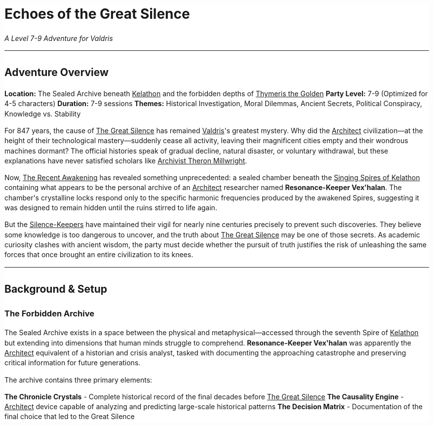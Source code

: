 # Echoes of the Great Silence

*A Level 7-9 Adventure for Valdris*

---

## Adventure Overview

**Location:** The Sealed Archive beneath [Kelathon](Kelathon.md) and the forbidden depths of [Thymeris the Golden](Thymeris%20the%20Golden.md)
**Party Level:** 7-9 (Optimized for 4-5 characters)
**Duration:** 7-9 sessions
**Themes:** Historical Investigation, Moral Dilemmas, Ancient Secrets, Political Conspiracy, Knowledge vs. Stability

For 847 years, the cause of [The Great Silence](The%20Great%20Silence.md) has remained [Valdris](Valdris.md)'s greatest mystery. Why did the [Architect](Architect.md) civilization—at the height of their technological mastery—suddenly cease all activity, leaving their magnificent cities empty and their wondrous machines dormant? The official histories speak of gradual decline, natural disaster, or voluntary withdrawal, but these explanations have never satisfied scholars like [Archivist Theron Millwright](Archivist%20Theron%20Millwright.md).

Now, [The Recent Awakening](The%20Recent%20Awakening.md) has revealed something unprecedented: a sealed chamber beneath the [Singing Spires of Kelathon](Singing%20Spires%20of%20Kelathon.md) containing what appears to be the personal archive of an [Architect](Architect.md) researcher named **Resonance-Keeper Vex'halan**. The chamber's crystalline locks respond only to the specific harmonic frequencies produced by the awakened Spires, suggesting it was designed to remain hidden until the ruins stirred to life again.

But the [Silence-Keepers](Silence-Keepers.md) have maintained their vigil for nearly nine centuries precisely to prevent such discoveries. They believe some knowledge is too dangerous to uncover, and the truth about [The Great Silence](The%20Great%20Silence.md) may be one of those secrets. As academic curiosity clashes with ancient wisdom, the party must decide whether the pursuit of truth justifies the risk of unleashing the same forces that once brought an entire civilization to its knees.

---

## Background & Setup

### The Forbidden Archive

The Sealed Archive exists in a space between the physical and metaphysical—accessed through the seventh Spire of [Kelathon](Kelathon.md) but extending into dimensions that human minds struggle to comprehend. **Resonance-Keeper Vex'halan** was apparently the [Architect](Architect.md) equivalent of a historian and crisis analyst, tasked with documenting the approaching catastrophe and preserving critical information for future generations.

The archive contains three primary elements:

**The Chronicle Crystals** - Complete historical record of the final decades before [The Great Silence](The%20Great%20Silence.md)
**The Causality Engine** - [Architect](Architect.md) device capable of analyzing and predicting large-scale historical patterns
**The Decision Matrix** - Documentation of the final choice that led to the Great Silence
